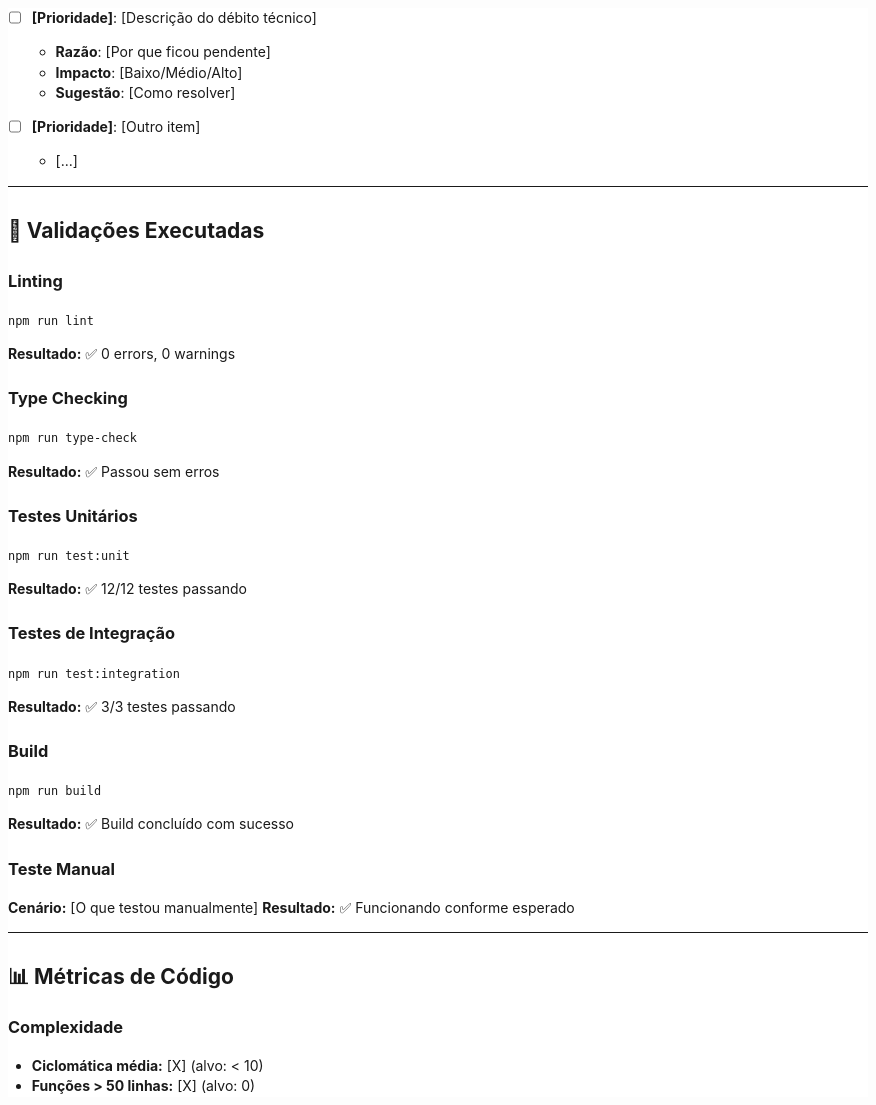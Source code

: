- [ ] **[Prioridade]**: [Descrição do débito técnico]
  - **Razão**: [Por que ficou pendente]
  - **Impacto**: [Baixo/Médio/Alto]
  - **Sugestão**: [Como resolver]

- [ ] **[Prioridade]**: [Outro item]
  - [...]

---

## 🔄 Validações Executadas

### Linting
```bash
npm run lint
```
**Resultado:** ✅ 0 errors, 0 warnings

### Type Checking
```bash
npm run type-check
```
**Resultado:** ✅ Passou sem erros

### Testes Unitários
```bash
npm run test:unit
```
**Resultado:** ✅ 12/12 testes passando

### Testes de Integração
```bash
npm run test:integration
```
**Resultado:** ✅ 3/3 testes passando

### Build
```bash
npm run build
```
**Resultado:** ✅ Build concluído com sucesso

### Teste Manual
**Cenário:** [O que testou manualmente]
**Resultado:** ✅ Funcionando conforme esperado

---

## 📊 Métricas de Código

### Complexidade
- **Ciclomática média:** [X] (alvo: < 10)
- **Funções > 50 linhas:** [X] (alvo: 0)

